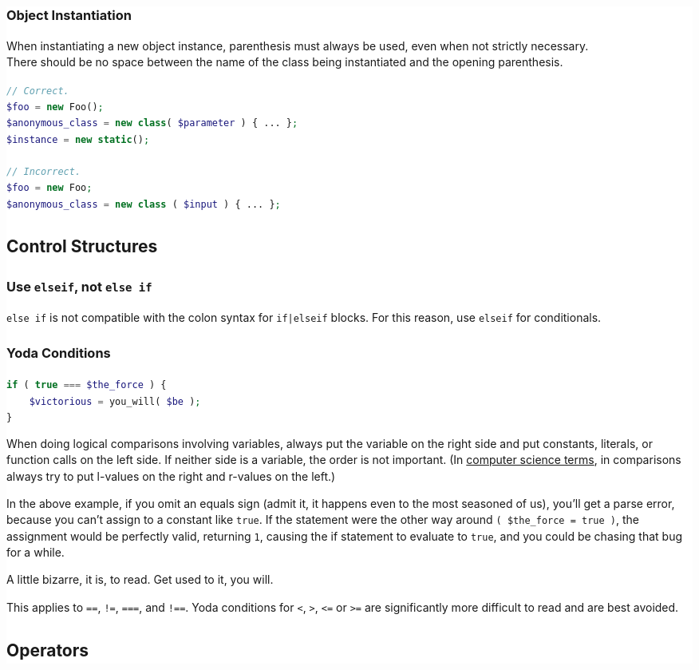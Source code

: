 ### Object Instantiation

When instantiating a new object instance, parenthesis must always be used, even when not strictly necessary.  
There should be no space between the name of the class being instantiated and the opening parenthesis.

```php
// Correct.
$foo = new Foo();
$anonymous_class = new class( $parameter ) { ... };
$instance = new static();

// Incorrect.
$foo = new Foo;
$anonymous_class = new class ( $input ) { ... };

```

## Control Structures

### Use `elseif`, not `else if`

`else if` is not compatible with the colon syntax for `if|elseif` blocks. For this reason, use `elseif` for conditionals.

### Yoda Conditions

```php
if ( true === $the_force ) {
    $victorious = you_will( $be );
}

```

When doing logical comparisons involving variables, always put the variable on the right side and put constants, literals, or function calls on the left side. If neither side is a variable, the order is not important. (In [computer science terms](https://en.wikipedia.org/wiki/Value_(computer_science)#Assignment:_l-values_and_r-values), in comparisons always try to put l-values on the right and r-values on the left.)

In the above example, if you omit an equals sign (admit it, it happens even to the most seasoned of us), you’ll get a parse error, because you can’t assign to a constant like `true`. If the statement were the other way around `( $the_force = true )`, the assignment would be perfectly valid, returning `1`, causing the if statement to evaluate to `true`, and you could be chasing that bug for a while.

A little bizarre, it is, to read. Get used to it, you will.

This applies to `==`, `!=`, `===`, and `!==`. Yoda conditions for `<`, `>`, `<=` or `>=` are significantly more difficult to read and are best avoided.

## Operators
